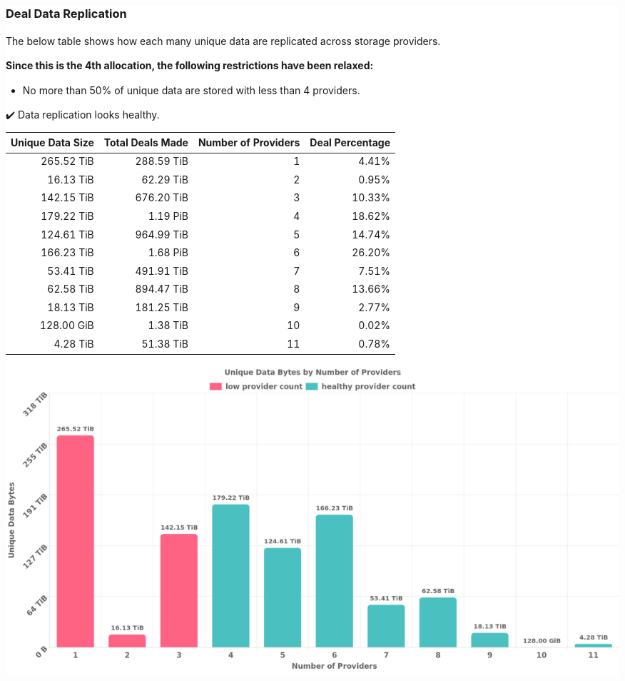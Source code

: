 ### Deal Data Replication
The below table shows how each many unique data are replicated across storage providers.


**Since this is the 4th allocation, the following restrictions have been relaxed:**
- No more than 50% of unique data are stored with less than 4 providers.

✔️ Data replication looks healthy.

| Unique Data Size | Total Deals Made | Number of Providers | Deal Percentage |
| ---------------: | ---------------: | ------------------: | --------------: |
|       265.52 TiB |       288.59 TiB |                   1 |           4.41% |
|        16.13 TiB |        62.29 TiB |                   2 |           0.95% |
|       142.15 TiB |       676.20 TiB |                   3 |          10.33% |
|       179.22 TiB |         1.19 PiB |                   4 |          18.62% |
|       124.61 TiB |       964.99 TiB |                   5 |          14.74% |
|       166.23 TiB |         1.68 PiB |                   6 |          26.20% |
|        53.41 TiB |       491.91 TiB |                   7 |           7.51% |
|        62.58 TiB |       894.47 TiB |                   8 |          13.66% |
|        18.13 TiB |       181.25 TiB |                   9 |           2.77% |
|       128.00 GiB |         1.38 TiB |                  10 |           0.02% |
|         4.28 TiB |        51.38 TiB |                  11 |           0.78% |

<img src="https://raw.githubusercontent.com/data-preservation-programs/filplus-checker-assets/main/filecoin-project/filecoin-plus-large-datasets/issues/1337/1677621950982.png"/>
